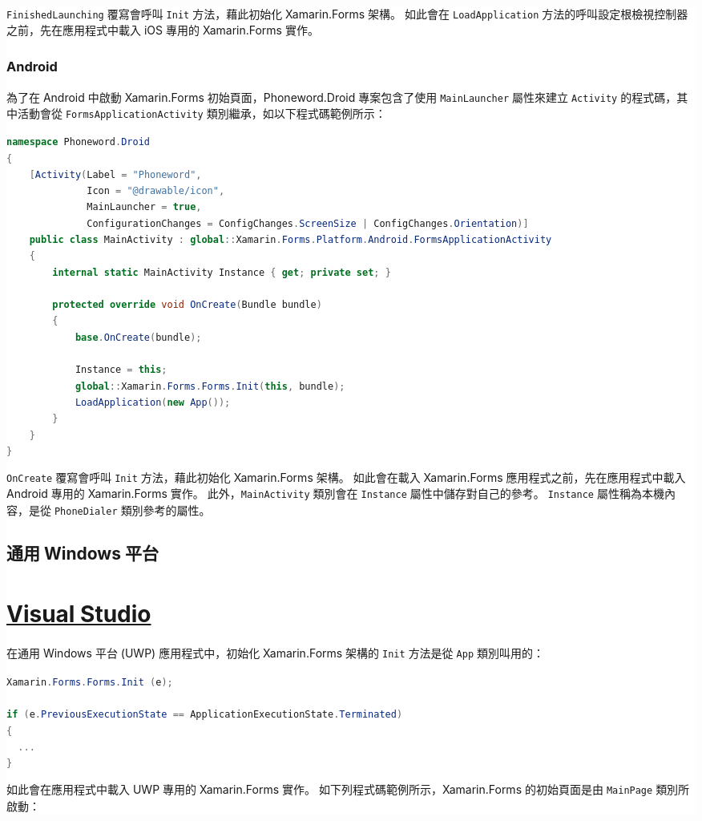 `FinishedLaunching` 覆寫會呼叫 `Init` 方法，藉此初始化 Xamarin.Forms 架構。 如此會在 `LoadApplication` 方法的呼叫設定根檢視控制器之前，先在應用程式中載入 iOS 專用的 Xamarin.Forms 實作。

### <a name="android"></a>Android

為了在 Android 中啟動 Xamarin.Forms 初始頁面，Phoneword.Droid 專案包含了使用 `MainLauncher` 屬性來建立 `Activity` 的程式碼，其中活動會從 `FormsApplicationActivity` 類別繼承，如以下程式碼範例所示：

```csharp
namespace Phoneword.Droid
{
    [Activity(Label = "Phoneword",
              Icon = "@drawable/icon",
              MainLauncher = true,
              ConfigurationChanges = ConfigChanges.ScreenSize | ConfigChanges.Orientation)]
    public class MainActivity : global::Xamarin.Forms.Platform.Android.FormsApplicationActivity
    {
        internal static MainActivity Instance { get; private set; }

        protected override void OnCreate(Bundle bundle)
        {
            base.OnCreate(bundle);

            Instance = this;
            global::Xamarin.Forms.Forms.Init(this, bundle);
            LoadApplication(new App());
        }
    }
}
```

`OnCreate` 覆寫會呼叫 `Init` 方法，藉此初始化 Xamarin.Forms 架構。 如此會在載入 Xamarin.Forms 應用程式之前，先在應用程式中載入 Android 專用的 Xamarin.Forms 實作。 此外，`MainActivity` 類別會在 `Instance` 屬性中儲存對自己的參考。 `Instance` 屬性稱為本機內容，是從 `PhoneDialer` 類別參考的屬性。

## <a name="universal-windows-platform"></a>通用 Windows 平台

# <a name="visual-studiotabvswin"></a>[Visual Studio](#tab/vswin)

在通用 Windows 平台 (UWP) 應用程式中，初始化 Xamarin.Forms 架構的 `Init` 方法是從 `App` 類別叫用的：

```csharp
Xamarin.Forms.Forms.Init (e);

if (e.PreviousExecutionState == ApplicationExecutionState.Terminated)
{
  ...
}
```

如此會在應用程式中載入 UWP 專用的 Xamarin.Forms 實作。 如下列程式碼範例所示，Xamarin.Forms 的初始頁面是由 `MainPage` 類別所啟動：
